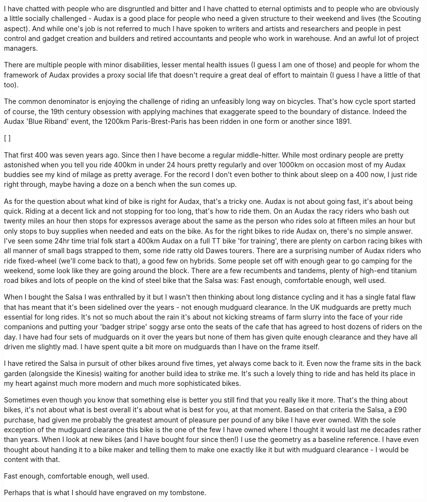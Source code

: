 I have chatted with people who are disgruntled and bitter and I have chatted to eternal optimists and to people who are obviously a little socially challenged - Audax is a good place for people who need a given structure to their weekend and lives (the Scouting aspect). And while one's job is not referred to much I have spoken to writers and artists and researchers and people in pest control and gadget creation and builders and retired accountants and people who work in warehouse. And an awful lot of project managers.

There are multiple people with minor disabilities, lesser mental health issues (I guess I am one of those) and people for whom the framework of Audax provides a proxy social life that doesn't require a great deal of effort to maintain (I guess I have a little of that too).

The common denominator is enjoying the challenge of riding an unfeasibly long way on bicycles. That's how cycle sport started of course, the 19th century obsession with applying machines that exaggerate speed to the boundary of distance.  Indeed the Audax 'Blue Riband' event, the 1200km Paris-Brest-Paris has been ridden in one form or another since 1891.

[ ]

That first 400 was seven years ago. Since then I have become a regular middle-hitter. While most ordinary people are pretty astonished when you tell you ride 400km in under 24 hours pretty regularly and over 1000km on occasion most of my Audax buddies see my kind of milage as pretty average. For the record I don't even bother to think about sleep on a 400 now, I just ride right through, maybe having a doze on a bench when the sun comes up.

As for the question about what kind of bike is right for Audax, that's a tricky one. Audax is not about going fast, it's about being quick. Riding at a decent lick and not stopping for too long, that's how to ride them. On an Audax the racy riders who bash out twenty miles an hour then stops for expressos average about the same as the person who rides solo at fifteen miles an hour but only stops to buy supplies when needed and eats on the bike. As for the right bikes to ride Audax on, there's no simple answer. I've seen some 24hr time trial folk start a 400km Audax on a full TT bike 'for training', there are plenty on carbon racing bikes with all manner of small bags strapped to them, some ride ratty old Dawes tourers. There are a surprising number of Audax riders who ride fixed-wheel (we'll come back to that), a good few on hybrids. Some people set off with enough gear to go camping for the weekend, some look like they are going around the block. There are a few  recumbents and tandems, plenty of high-end titanium road bikes and lots of people on the kind of steel bike that the Salsa was: Fast enough, comfortable enough, well used.

When I bought the Salsa I was enthralled by it but I wasn't then thinking about long distance cycling and it has a single fatal flaw that has meant that it's been sidelined over the years - not enough mudguard clearance. In the UK mudguards are pretty much essential for long rides. It's not so much about the rain it's about not kicking streams of farm slurry into the face of your ride companions and putting your 'badger stripe' soggy arse onto the seats of the cafe that has agreed to host dozens of riders on the day. I have had four sets of mudguards on it over the years but none of them has given quite enough clearance and they have all driven me slightly mad. I have spent quite a bit more on mudguards than I have on the frame itself.

I have retired the Salsa in pursuit of other bikes around five times, yet always come back to it. Even now the frame sits in the back garden (alongside the Kinesis) waiting for another build idea to strike me. It's such a lovely thing to ride and has held its place in my heart against much more modern and much more sophisticated bikes.

Sometimes even though you know that something else is better you still find that you really like it more. That's the thing about bikes, it's not about what is best overall it's about what is best for you, at that moment. Based on that criteria the Salsa, a £90 purchase, had given me probably the greatest  amount of pleasure per pound of any bike I have ever owned. With the sole exception of the mudguard clearance this bike is the one of the few I have owned where I thought it would last me decades rather than years. When I look at new bikes (and I have bought four since then!) I use the geometry as a baseline reference. I have even thought about handing it to a bike maker and telling them to make one exactly like it but with mudguard clearance - I would be content with that.

Fast enough, comfortable enough, well used.

Perhaps that is what I should have engraved on my tombstone.
